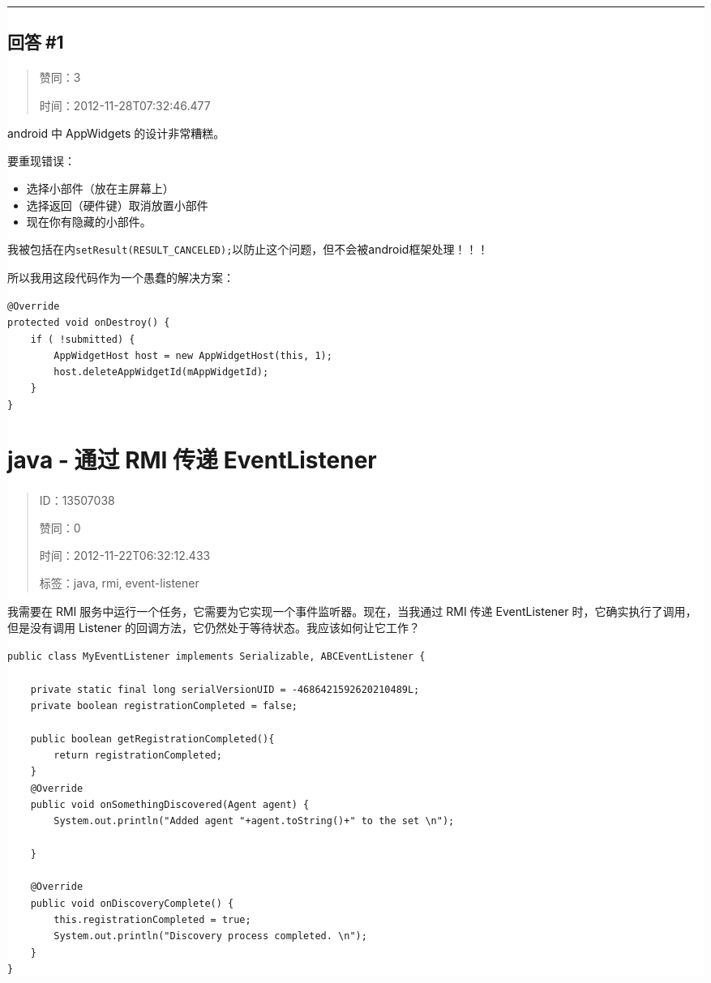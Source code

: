* * *

## 回答 #1

> 赞同：3
> 
> 时间：2012-11-28T07:32:46.477

android 中 AppWidgets 的设计非常糟糕。

要重现错误：

*   选择小部件（放在主屏幕上）
*   选择返回（硬件键）取消放置小部件
*   现在你有隐藏的小部件。

我被包括在内`setResult(RESULT_CANCELED);`以防止这个问题，但不会被android框架处理！！！

所以我用这段代码作为一个愚蠢的解决方案：

```
@Override
protected void onDestroy() {
    if ( !submitted) {
        AppWidgetHost host = new AppWidgetHost(this, 1);
        host.deleteAppWidgetId(mAppWidgetId);
    }
} 
```

# java - 通过 RMI 传递 EventListener

> ID：13507038
> 
> 赞同：0
> 
> 时间：2012-11-22T06:32:12.433
> 
> 标签：java, rmi, event-listener

我需要在 RMI 服务中运行一个任务，它需要为它实现一个事件监听器。现在，当我通过 RMI 传递 EventListener 时，它确实执行了调用，但是没有调用 Listener 的回调方法，它仍然处于等待状态。我应该如何让它工作？

```
public class MyEventListener implements Serializable, ABCEventListener {

    private static final long serialVersionUID = -4686421592620210489L;
    private boolean registrationCompleted = false;

    public boolean getRegistrationCompleted(){
        return registrationCompleted;
    }
    @Override
    public void onSomethingDiscovered(Agent agent) {            
        System.out.println("Added agent "+agent.toString()+" to the set \n");

    }

    @Override
    public void onDiscoveryComplete() {
        this.registrationCompleted = true;
        System.out.println("Discovery process completed. \n");
    }
} 
```
